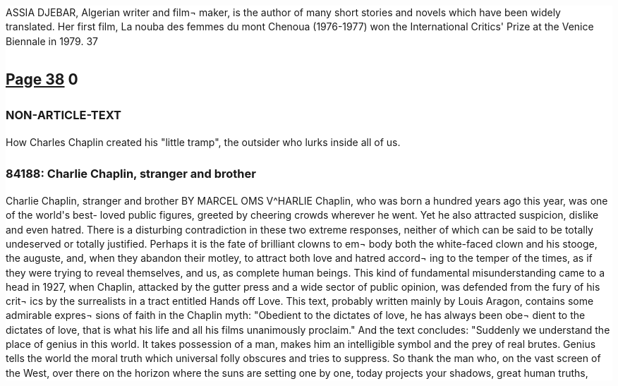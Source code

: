 ASSIA DJEBAR,
Algerian writer and film¬
maker, is the author of
many short stories and
novels which have been
widely translated. Her first
film, La nouba des femmes
du mont Chenoua
(1976-1977) won the
International Critics' Prize
at the Venice Biennale
in 1979. 37
## [Page 38](https://demo.humlab.umu.se/courier/084191engo.pdf#page=38) 0
### NON-ARTICLE-TEXT
How Charles
Chaplin created
his "little tramp",
the outsider who
lurks inside
all of us.

### 84188: Charlie Chaplin, stranger and brother
Charlie Chaplin, stranger
	 and brother
BY MARCEL OMS
V^HARLIE Chaplin, who was born a hundred
years ago this year, was one of the world's best-
loved public figures, greeted by cheering crowds
wherever he went. Yet he also attracted suspicion,
dislike and even hatred.
There is a disturbing contradiction in these
two extreme responses, neither of which can be
said to be totally undeserved or totally justified.
Perhaps it is the fate of brilliant clowns to em¬
body both the white-faced clown and his stooge,
the auguste, and, when they abandon their
motley, to attract both love and hatred accord¬
ing to the temper of the times, as if they were
trying to reveal themselves, and us, as complete
human beings.
This kind of fundamental misunderstanding
came to a head in 1927, when Chaplin, attacked
by the gutter press and a wide sector of public
opinion, was defended from the fury of his crit¬
ics by the surrealists in a tract entitled Hands off
Love. This text, probably written mainly by
Louis Aragon, contains some admirable expres¬
sions of faith in the Chaplin myth: "Obedient
to the dictates of love, he has always been obe¬
dient to the dictates of love, that is what his life
and all his films unanimously proclaim." And the
text concludes: "Suddenly we understand the
place of genius in this world. It takes possession
of a man, makes him an intelligible symbol and
the prey of real brutes. Genius tells the world the
moral truth which universal folly obscures and
tries to suppress. So thank the man who, on the
vast screen of the West, over there on the horizon
where the suns are setting one by one, today
projects your shadows, great human truths,